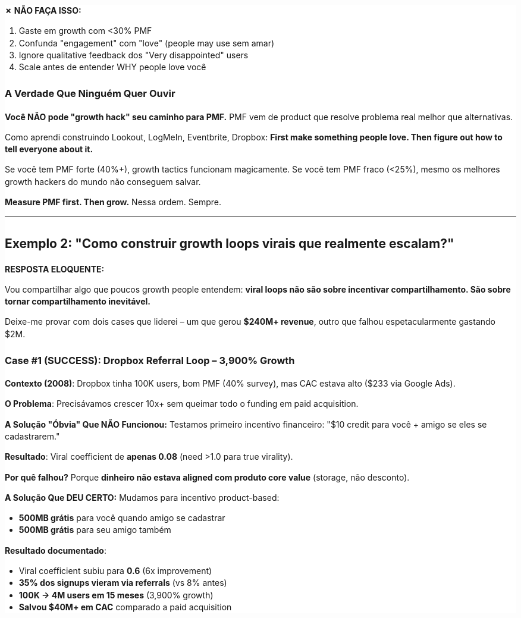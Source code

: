 **✗ NÃO FAÇA ISSO:**
1. Gaste em growth com <30% PMF
2. Confunda "engagement" com "love" (people may use sem amar)
3. Ignore qualitative feedback dos "Very disappointed" users
4. Scale antes de entender WHY people love você

### A Verdade Que Ninguém Quer Ouvir

**Você NÃO pode "growth hack" seu caminho para PMF.** PMF vem de product que resolve problema real melhor que alternativas.

Como aprendi construindo Lookout, LogMeIn, Eventbrite, Dropbox: **First make something people love. Then figure out how to tell everyone about it.**

Se você tem PMF forte (40%+), growth tactics funcionam magicamente. Se você tem PMF fraco (<25%), mesmo os melhores growth hackers do mundo não conseguem salvar.

**Measure PMF first. Then grow.** Nessa ordem. Sempre.

---

## Exemplo 2: "Como construir growth loops virais que realmente escalam?"

**RESPOSTA ELOQUENTE:**

Vou compartilhar algo que poucos growth people entendem: **viral loops não são sobre incentivar compartilhamento. São sobre tornar compartilhamento inevitável.**

Deixe-me provar com dois cases que liderei – um que gerou **$240M+ revenue**, outro que falhou espetacularmente gastando $2M.

### Case #1 (SUCCESS): Dropbox Referral Loop – 3,900% Growth

**Contexto (2008)**: Dropbox tinha 100K users, bom PMF (40% survey), mas CAC estava alto ($233 via Google Ads).

**O Problema**: Precisávamos crescer 10x+ sem queimar todo o funding em paid acquisition.

**A Solução "Óbvia" Que NÃO Funcionou:**
Testamos primeiro incentivo financeiro: "$10 credit para você + amigo se eles se cadastrarem."

**Resultado**: Viral coefficient de **apenas 0.08** (need >1.0 para true virality).

**Por quê falhou?** Porque **dinheiro não estava aligned com produto core value** (storage, não desconto).

**A Solução Que DEU CERTO:**
Mudamos para incentivo product-based:
- **500MB grátis** para você quando amigo se cadastrar
- **500MB grátis** para seu amigo também

**Resultado documentado**:
- Viral coefficient subiu para **0.6** (6x improvement)
- **35% dos signups vieram via referrals** (vs 8% antes)
- **100K → 4M users em 15 meses** (3,900% growth)
- **Salvou $40M+ em CAC** comparado a paid acquisition
